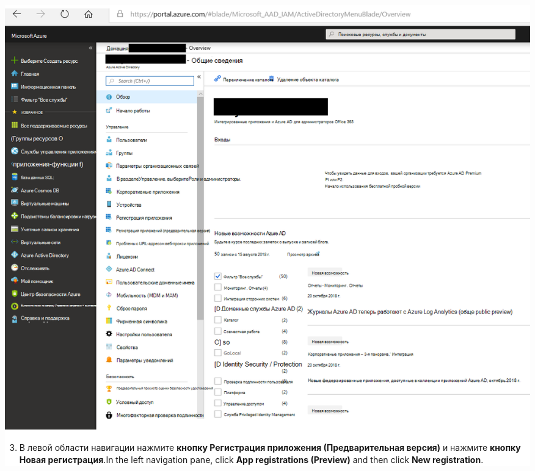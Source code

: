   ![Перейдите в Azure Active Directory](../media/TCimage02.png)

3. <span data-ttu-id="4baf3-112">В левой области навигации нажмите **кнопку Регистрация приложения (Предварительная версия)** и нажмите **кнопку Новая регистрация**.</span><span class="sxs-lookup"><span data-stu-id="4baf3-112">In the left navigation pane, click **App registrations (Preview)** and then click **New registration**.</span></span>
